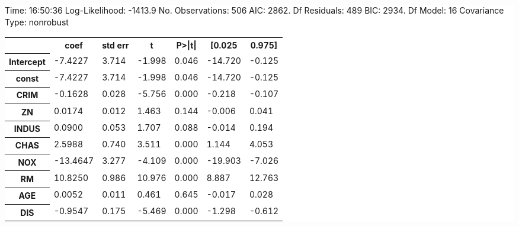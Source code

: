 </tr>
<tr>
  <th>Time:</th>                 <td>16:50:36</td>     <th>  Log-Likelihood:    </th> <td> -1413.9</td> 
</tr>
<tr>
  <th>No. Observations:</th>      <td>   506</td>      <th>  AIC:               </th> <td>   2862.</td> 
</tr>
<tr>
  <th>Df Residuals:</th>          <td>   489</td>      <th>  BIC:               </th> <td>   2934.</td> 
</tr>
<tr>
  <th>Df Model:</th>              <td>    16</td>      <th>                     </th>     <td> </td>    
</tr>
<tr>
  <th>Covariance Type:</th>      <td>nonrobust</td>    <th>                     </th>     <td> </td>    
</tr>
</table>
<table class="simpletable">
<tr>
      <td></td>         <th>coef</th>     <th>std err</th>      <th>t</th>      <th>P>|t|</th>  <th>[0.025</th>    <th>0.975]</th>  
</tr>
<tr>
  <th>Intercept</th> <td>   -7.4227</td> <td>    3.714</td> <td>   -1.998</td> <td> 0.046</td> <td>  -14.720</td> <td>   -0.125</td>
</tr>
<tr>
  <th>const</th>     <td>   -7.4227</td> <td>    3.714</td> <td>   -1.998</td> <td> 0.046</td> <td>  -14.720</td> <td>   -0.125</td>
</tr>
<tr>
  <th>CRIM</th>      <td>   -0.1628</td> <td>    0.028</td> <td>   -5.756</td> <td> 0.000</td> <td>   -0.218</td> <td>   -0.107</td>
</tr>
<tr>
  <th>ZN</th>        <td>    0.0174</td> <td>    0.012</td> <td>    1.463</td> <td> 0.144</td> <td>   -0.006</td> <td>    0.041</td>
</tr>
<tr>
  <th>INDUS</th>     <td>    0.0900</td> <td>    0.053</td> <td>    1.707</td> <td> 0.088</td> <td>   -0.014</td> <td>    0.194</td>
</tr>
<tr>
  <th>CHAS</th>      <td>    2.5988</td> <td>    0.740</td> <td>    3.511</td> <td> 0.000</td> <td>    1.144</td> <td>    4.053</td>
</tr>
<tr>
  <th>NOX</th>       <td>  -13.4647</td> <td>    3.277</td> <td>   -4.109</td> <td> 0.000</td> <td>  -19.903</td> <td>   -7.026</td>
</tr>
<tr>
  <th>RM</th>        <td>   10.8250</td> <td>    0.986</td> <td>   10.976</td> <td> 0.000</td> <td>    8.887</td> <td>   12.763</td>
</tr>
<tr>
  <th>AGE</th>       <td>    0.0052</td> <td>    0.011</td> <td>    0.461</td> <td> 0.645</td> <td>   -0.017</td> <td>    0.028</td>
</tr>
<tr>
  <th>DIS</th>       <td>   -0.9547</td> <td>    0.175</td> <td>   -5.469</td> <td> 0.000</td> <td>   -1.298</td> <td>   -0.612</td>